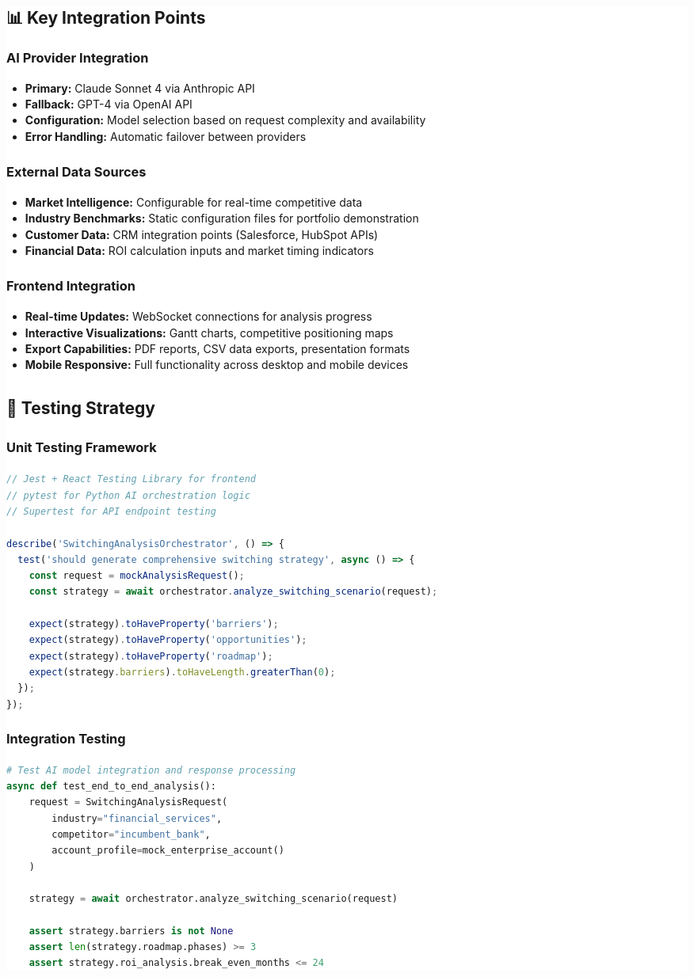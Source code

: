 ## 📊 Key Integration Points

### AI Provider Integration
- **Primary:** Claude Sonnet 4 via Anthropic API
- **Fallback:** GPT-4 via OpenAI API  
- **Configuration:** Model selection based on request complexity and availability
- **Error Handling:** Automatic failover between providers

### External Data Sources
- **Market Intelligence:** Configurable for real-time competitive data
- **Industry Benchmarks:** Static configuration files for portfolio demonstration
- **Customer Data:** CRM integration points (Salesforce, HubSpot APIs)
- **Financial Data:** ROI calculation inputs and market timing indicators

### Frontend Integration
- **Real-time Updates:** WebSocket connections for analysis progress
- **Interactive Visualizations:** Gantt charts, competitive positioning maps
- **Export Capabilities:** PDF reports, CSV data exports, presentation formats
- **Mobile Responsive:** Full functionality across desktop and mobile devices

## 🧪 Testing Strategy

### Unit Testing Framework
```javascript
// Jest + React Testing Library for frontend
// pytest for Python AI orchestration logic
// Supertest for API endpoint testing

describe('SwitchingAnalysisOrchestrator', () => {
  test('should generate comprehensive switching strategy', async () => {
    const request = mockAnalysisRequest();
    const strategy = await orchestrator.analyze_switching_scenario(request);
    
    expect(strategy).toHaveProperty('barriers');
    expect(strategy).toHaveProperty('opportunities');
    expect(strategy).toHaveProperty('roadmap');
    expect(strategy.barriers).toHaveLength.greaterThan(0);
  });
});
```

### Integration Testing
```python
# Test AI model integration and response processing
async def test_end_to_end_analysis():
    request = SwitchingAnalysisRequest(
        industry="financial_services",
        competitor="incumbent_bank",
        account_profile=mock_enterprise_account()
    )
    
    strategy = await orchestrator.analyze_switching_scenario(request)
    
    assert strategy.barriers is not None
    assert len(strategy.roadmap.phases) >= 3
    assert strategy.roi_analysis.break_even_months <= 24
```
